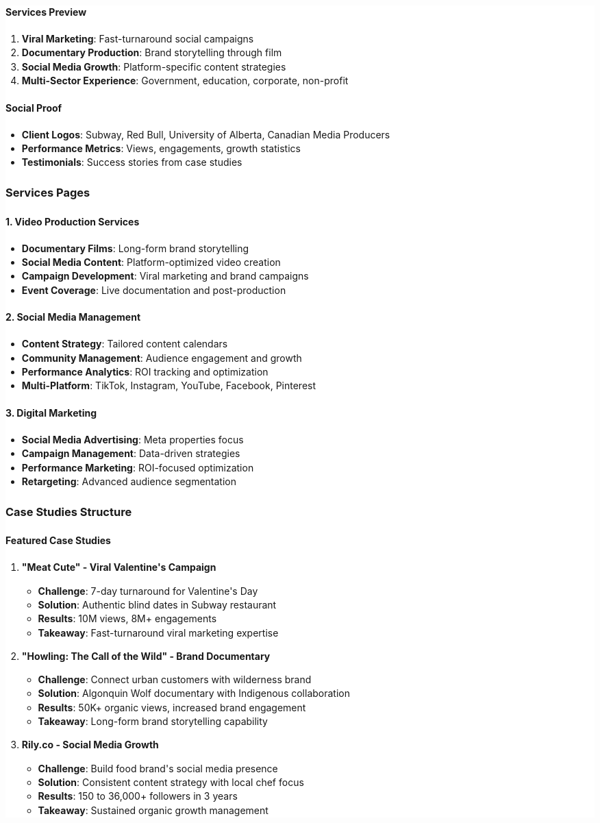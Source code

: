 #### Services Preview
1. **Viral Marketing**: Fast-turnaround social campaigns
2. **Documentary Production**: Brand storytelling through film
3. **Social Media Growth**: Platform-specific content strategies
4. **Multi-Sector Experience**: Government, education, corporate, non-profit

#### Social Proof
- **Client Logos**: Subway, Red Bull, University of Alberta, Canadian Media Producers
- **Performance Metrics**: Views, engagements, growth statistics
- **Testimonials**: Success stories from case studies

### Services Pages

#### 1. Video Production Services
- **Documentary Films**: Long-form brand storytelling
- **Social Media Content**: Platform-optimized video creation
- **Campaign Development**: Viral marketing and brand campaigns
- **Event Coverage**: Live documentation and post-production

#### 2. Social Media Management
- **Content Strategy**: Tailored content calendars
- **Community Management**: Audience engagement and growth
- **Performance Analytics**: ROI tracking and optimization
- **Multi-Platform**: TikTok, Instagram, YouTube, Facebook, Pinterest

#### 3. Digital Marketing
- **Social Media Advertising**: Meta properties focus
- **Campaign Management**: Data-driven strategies
- **Performance Marketing**: ROI-focused optimization
- **Retargeting**: Advanced audience segmentation

### Case Studies Structure

#### Featured Case Studies

1. **"Meat Cute" - Viral Valentine's Campaign**
   - **Challenge**: 7-day turnaround for Valentine's Day
   - **Solution**: Authentic blind dates in Subway restaurant
   - **Results**: 10M views, 8M+ engagements
   - **Takeaway**: Fast-turnaround viral marketing expertise

2. **"Howling: The Call of the Wild" - Brand Documentary**
   - **Challenge**: Connect urban customers with wilderness brand
   - **Solution**: Algonquin Wolf documentary with Indigenous collaboration
   - **Results**: 50K+ organic views, increased brand engagement
   - **Takeaway**: Long-form brand storytelling capability

3. **Rily.co - Social Media Growth**
   - **Challenge**: Build food brand's social media presence
   - **Solution**: Consistent content strategy with local chef focus
   - **Results**: 150 to 36,000+ followers in 3 years
   - **Takeaway**: Sustained organic growth management
